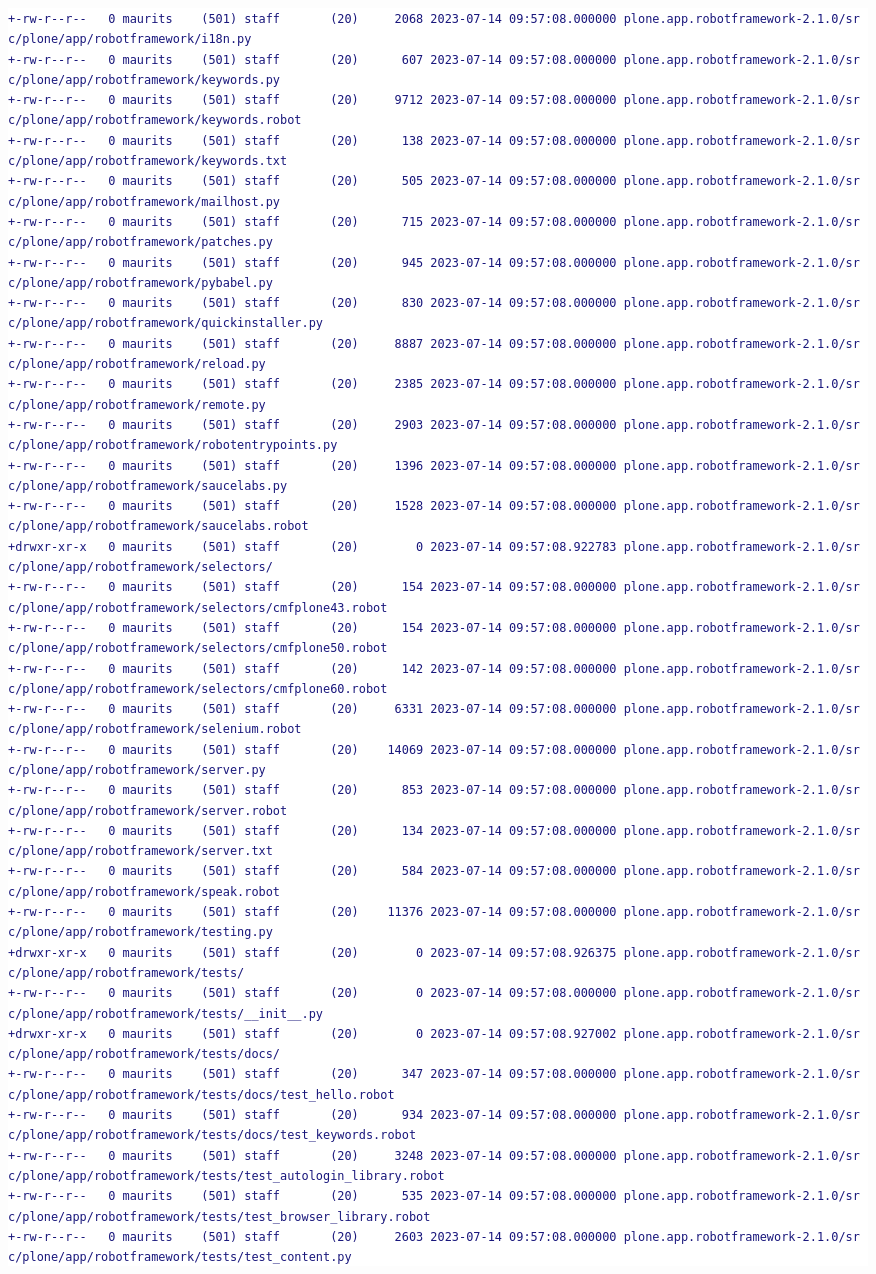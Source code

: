 ```diff
+-rw-r--r--   0 maurits    (501) staff       (20)     2068 2023-07-14 09:57:08.000000 plone.app.robotframework-2.1.0/src/plone/app/robotframework/i18n.py
+-rw-r--r--   0 maurits    (501) staff       (20)      607 2023-07-14 09:57:08.000000 plone.app.robotframework-2.1.0/src/plone/app/robotframework/keywords.py
+-rw-r--r--   0 maurits    (501) staff       (20)     9712 2023-07-14 09:57:08.000000 plone.app.robotframework-2.1.0/src/plone/app/robotframework/keywords.robot
+-rw-r--r--   0 maurits    (501) staff       (20)      138 2023-07-14 09:57:08.000000 plone.app.robotframework-2.1.0/src/plone/app/robotframework/keywords.txt
+-rw-r--r--   0 maurits    (501) staff       (20)      505 2023-07-14 09:57:08.000000 plone.app.robotframework-2.1.0/src/plone/app/robotframework/mailhost.py
+-rw-r--r--   0 maurits    (501) staff       (20)      715 2023-07-14 09:57:08.000000 plone.app.robotframework-2.1.0/src/plone/app/robotframework/patches.py
+-rw-r--r--   0 maurits    (501) staff       (20)      945 2023-07-14 09:57:08.000000 plone.app.robotframework-2.1.0/src/plone/app/robotframework/pybabel.py
+-rw-r--r--   0 maurits    (501) staff       (20)      830 2023-07-14 09:57:08.000000 plone.app.robotframework-2.1.0/src/plone/app/robotframework/quickinstaller.py
+-rw-r--r--   0 maurits    (501) staff       (20)     8887 2023-07-14 09:57:08.000000 plone.app.robotframework-2.1.0/src/plone/app/robotframework/reload.py
+-rw-r--r--   0 maurits    (501) staff       (20)     2385 2023-07-14 09:57:08.000000 plone.app.robotframework-2.1.0/src/plone/app/robotframework/remote.py
+-rw-r--r--   0 maurits    (501) staff       (20)     2903 2023-07-14 09:57:08.000000 plone.app.robotframework-2.1.0/src/plone/app/robotframework/robotentrypoints.py
+-rw-r--r--   0 maurits    (501) staff       (20)     1396 2023-07-14 09:57:08.000000 plone.app.robotframework-2.1.0/src/plone/app/robotframework/saucelabs.py
+-rw-r--r--   0 maurits    (501) staff       (20)     1528 2023-07-14 09:57:08.000000 plone.app.robotframework-2.1.0/src/plone/app/robotframework/saucelabs.robot
+drwxr-xr-x   0 maurits    (501) staff       (20)        0 2023-07-14 09:57:08.922783 plone.app.robotframework-2.1.0/src/plone/app/robotframework/selectors/
+-rw-r--r--   0 maurits    (501) staff       (20)      154 2023-07-14 09:57:08.000000 plone.app.robotframework-2.1.0/src/plone/app/robotframework/selectors/cmfplone43.robot
+-rw-r--r--   0 maurits    (501) staff       (20)      154 2023-07-14 09:57:08.000000 plone.app.robotframework-2.1.0/src/plone/app/robotframework/selectors/cmfplone50.robot
+-rw-r--r--   0 maurits    (501) staff       (20)      142 2023-07-14 09:57:08.000000 plone.app.robotframework-2.1.0/src/plone/app/robotframework/selectors/cmfplone60.robot
+-rw-r--r--   0 maurits    (501) staff       (20)     6331 2023-07-14 09:57:08.000000 plone.app.robotframework-2.1.0/src/plone/app/robotframework/selenium.robot
+-rw-r--r--   0 maurits    (501) staff       (20)    14069 2023-07-14 09:57:08.000000 plone.app.robotframework-2.1.0/src/plone/app/robotframework/server.py
+-rw-r--r--   0 maurits    (501) staff       (20)      853 2023-07-14 09:57:08.000000 plone.app.robotframework-2.1.0/src/plone/app/robotframework/server.robot
+-rw-r--r--   0 maurits    (501) staff       (20)      134 2023-07-14 09:57:08.000000 plone.app.robotframework-2.1.0/src/plone/app/robotframework/server.txt
+-rw-r--r--   0 maurits    (501) staff       (20)      584 2023-07-14 09:57:08.000000 plone.app.robotframework-2.1.0/src/plone/app/robotframework/speak.robot
+-rw-r--r--   0 maurits    (501) staff       (20)    11376 2023-07-14 09:57:08.000000 plone.app.robotframework-2.1.0/src/plone/app/robotframework/testing.py
+drwxr-xr-x   0 maurits    (501) staff       (20)        0 2023-07-14 09:57:08.926375 plone.app.robotframework-2.1.0/src/plone/app/robotframework/tests/
+-rw-r--r--   0 maurits    (501) staff       (20)        0 2023-07-14 09:57:08.000000 plone.app.robotframework-2.1.0/src/plone/app/robotframework/tests/__init__.py
+drwxr-xr-x   0 maurits    (501) staff       (20)        0 2023-07-14 09:57:08.927002 plone.app.robotframework-2.1.0/src/plone/app/robotframework/tests/docs/
+-rw-r--r--   0 maurits    (501) staff       (20)      347 2023-07-14 09:57:08.000000 plone.app.robotframework-2.1.0/src/plone/app/robotframework/tests/docs/test_hello.robot
+-rw-r--r--   0 maurits    (501) staff       (20)      934 2023-07-14 09:57:08.000000 plone.app.robotframework-2.1.0/src/plone/app/robotframework/tests/docs/test_keywords.robot
+-rw-r--r--   0 maurits    (501) staff       (20)     3248 2023-07-14 09:57:08.000000 plone.app.robotframework-2.1.0/src/plone/app/robotframework/tests/test_autologin_library.robot
+-rw-r--r--   0 maurits    (501) staff       (20)      535 2023-07-14 09:57:08.000000 plone.app.robotframework-2.1.0/src/plone/app/robotframework/tests/test_browser_library.robot
+-rw-r--r--   0 maurits    (501) staff       (20)     2603 2023-07-14 09:57:08.000000 plone.app.robotframework-2.1.0/src/plone/app/robotframework/tests/test_content.py
```